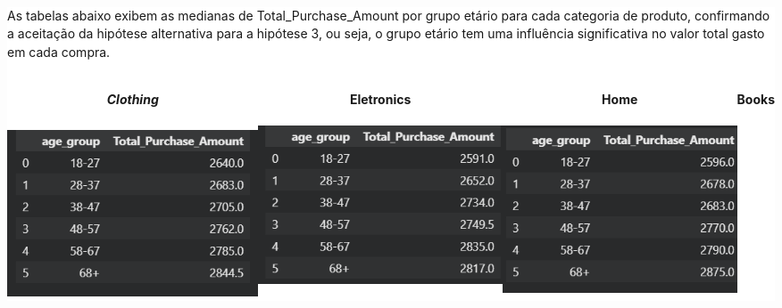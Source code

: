 As tabelas abaixo exibem as medianas de Total_Purchase_Amount por grupo etário para cada categoria de produto, confirmando a aceitação da hipótese alternativa para a hipótese 3, ou seja, o grupo etário tem uma influência significativa no valor total gasto em cada compra.


  <div style="display: flex; justify-content: space-around;">
    <div style="text-align: center;">
        <h5>Clothing</h5>
        <img src="imgs\hypothesis_123\mediana_value_agegroup\mediana_value_agegroup_clothing.png">
    </div>
    <div style="text-align: center;">
        <h4>Eletronics</h4>
        <img src="imgs\hypothesis_123\mediana_value_agegroup\mediana_value_agegroup_eletronics.png">
    </div>
    <div style="text-align: center;">
        <h4>Home</h4>
        <img src="imgs\hypothesis_123\mediana_value_agegroup\mediana_value_agegroup_home.png">
    </div>
        <div style="text-align: center;">
        <h4>Books</h4>